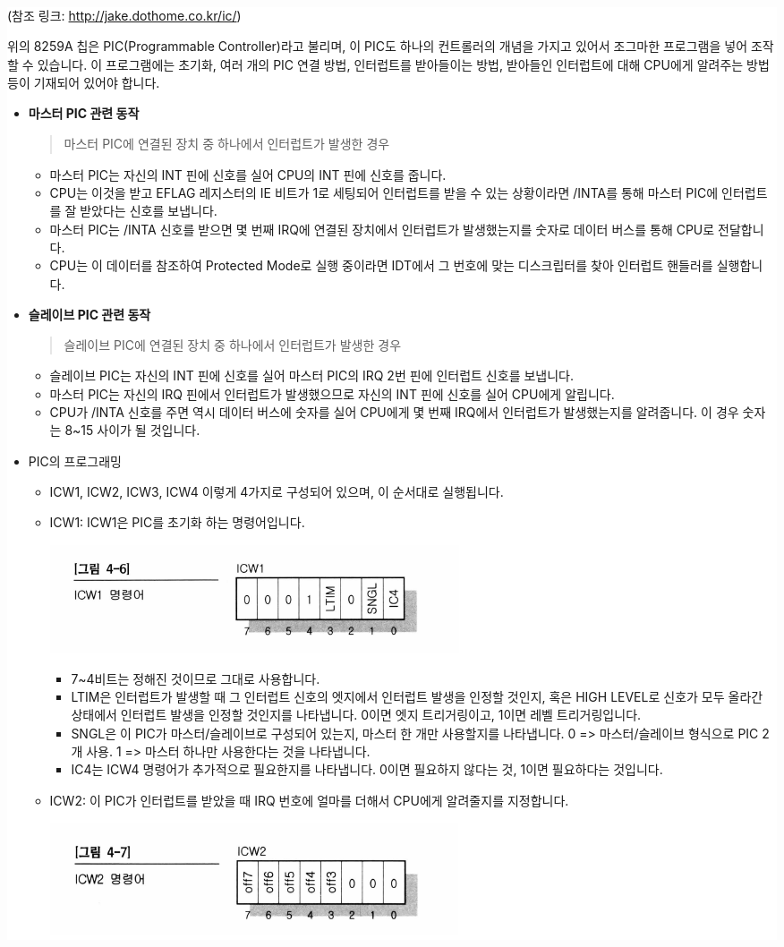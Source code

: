 (참조 링크: http://jake.dothome.co.kr/ic/)



위의 8259A 칩은 PIC(Programmable Controller)라고 불리며, 이 PIC도 하나의 컨트롤러의 개념을 가지고 있어서 조그마한 프로그램을 넣어 조작할 수 있습니다. 이 프로그램에는 초기화, 여러 개의 PIC 연결 방법, 인터럽트를 받아들이는 방법, 받아들인 인터럽트에 대해 CPU에게 알려주는 방법 등이 기재되어 있어야 합니다.

- **마스터 PIC 관련 동작**

  > 마스터 PIC에 연결된 장치 중 하나에서 인터럽트가 발생한 경우

  - 마스터 PIC는 자신의 INT 핀에 신호를 실어 CPU의 INT 핀에 신호를 줍니다.
  - CPU는 이것을 받고 EFLAG 레지스터의 IE 비트가 1로 세팅되어 인터럽트를 받을 수 있는 상황이라면 /INTA를 통해 마스터 PIC에 인터럽트를 잘 받았다는 신호를 보냅니다.
  - 마스터 PIC는 /INTA 신호를 받으면 몇 번째 IRQ에 연결된 장치에서 인터럽트가 발생했는지를 숫자로 데이터 버스를 통해 CPU로 전달합니다.
  - CPU는 이 데이터를 참조하여 Protected Mode로 실행 중이라면 IDT에서 그 번호에 맞는 디스크립터를 찾아 인터럽트 핸들러를 실행합니다.

- **슬레이브 PIC 관련 동작**

  > 슬레이브 PIC에 연결된 장치 중 하나에서 인터럽트가 발생한 경우

  - 슬레이브 PIC는 자신의 INT 핀에 신호를 실어 마스터 PIC의 IRQ 2번 핀에 인터럽트 신호를 보냅니다.
  - 마스터 PIC는 자신의 IRQ 핀에서 인터럽트가 발생했으므로 자신의 INT 핀에 신호를 실어 CPU에게 알립니다.
  - CPU가 /INTA 신호를 주면 역시 데이터 버스에 숫자를 실어 CPU에게 몇 번째 IRQ에서 인터럽트가 발생했는지를 알려줍니다. 이 경우 숫자는 8~15 사이가 될 것입니다.



- PIC의 프로그래밍

  - ICW1, ICW2, ICW3, ICW4 이렇게 4가지로 구성되어 있으며, 이 순서대로 실행됩니다.

  - ICW1: ICW1은 PIC를 초기화 하는 명령어입니다.

    ![image-20210606020500661](img/09/image-20210606020500661.png)

    - 7~4비트는 정해진 것이므로 그대로 사용합니다.
    - LTIM은 인터럽트가 발생할 때 그 인터럽트 신호의 엣지에서 인터럽트 발생을 인정할 것인지, 혹은 HIGH LEVEL로 신호가 모두 올라간 상태에서 인터럽트 발생을 인정할 것인지를 나타냅니다. 0이면 엣지 트리거링이고, 1이면 레벨 트리거링입니다.
    - SNGL은 이 PIC가 마스터/슬레이브로 구성되어 있는지, 마스터 한 개만 사용할지를 나타냅니다. 0 => 마스터/슬레이브 형식으로 PIC 2개 사용. 1 => 마스터 하나만 사용한다는 것을 나타냅니다.
    - IC4는 ICW4 명령어가 추가적으로 필요한지를 나타냅니다. 0이면 필요하지 않다는 것, 1이면 필요하다는 것입니다.

  - ICW2: 이 PIC가 인터럽트를 받았을 때 IRQ 번호에 얼마를 더해서 CPU에게 알려줄지를 지정합니다.

    ![image-20210606020821306](img/09/image-20210606020821306.png)
